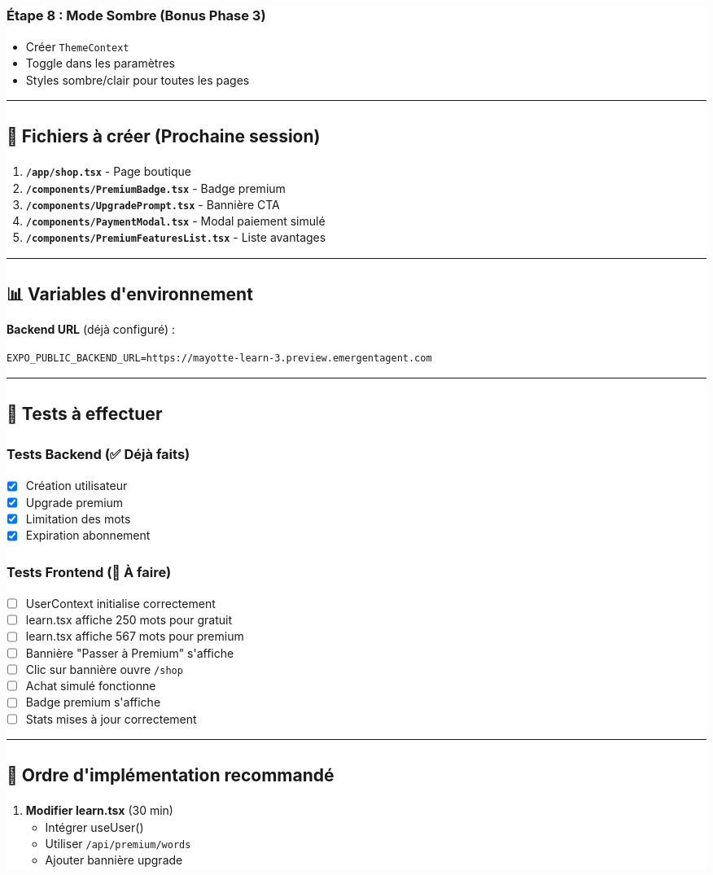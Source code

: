 ### Étape 8 : Mode Sombre (Bonus Phase 3)
- Créer `ThemeContext`
- Toggle dans les paramètres
- Styles sombre/clair pour toutes les pages

---

## 📁 Fichiers à créer (Prochaine session)

1. **`/app/shop.tsx`** - Page boutique
2. **`/components/PremiumBadge.tsx`** - Badge premium
3. **`/components/UpgradePrompt.tsx`** - Bannière CTA
4. **`/components/PaymentModal.tsx`** - Modal paiement simulé
5. **`/components/PremiumFeaturesList.tsx`** - Liste avantages

---

## 📊 Variables d'environnement

**Backend URL** (déjà configuré) :
```
EXPO_PUBLIC_BACKEND_URL=https://mayotte-learn-3.preview.emergentagent.com
```

---

## 🧪 Tests à effectuer

### Tests Backend (✅ Déjà faits)
- [x] Création utilisateur
- [x] Upgrade premium
- [x] Limitation des mots
- [x] Expiration abonnement

### Tests Frontend (🚧 À faire)
- [ ] UserContext initialise correctement
- [ ] learn.tsx affiche 250 mots pour gratuit
- [ ] learn.tsx affiche 567 mots pour premium
- [ ] Bannière "Passer à Premium" s'affiche
- [ ] Clic sur bannière ouvre `/shop`
- [ ] Achat simulé fonctionne
- [ ] Badge premium s'affiche
- [ ] Stats mises à jour correctement

---

## 🎯 Ordre d'implémentation recommandé

1. **Modifier learn.tsx** (30 min)
   - Intégrer useUser()
   - Utiliser `/api/premium/words`
   - Ajouter bannière upgrade
